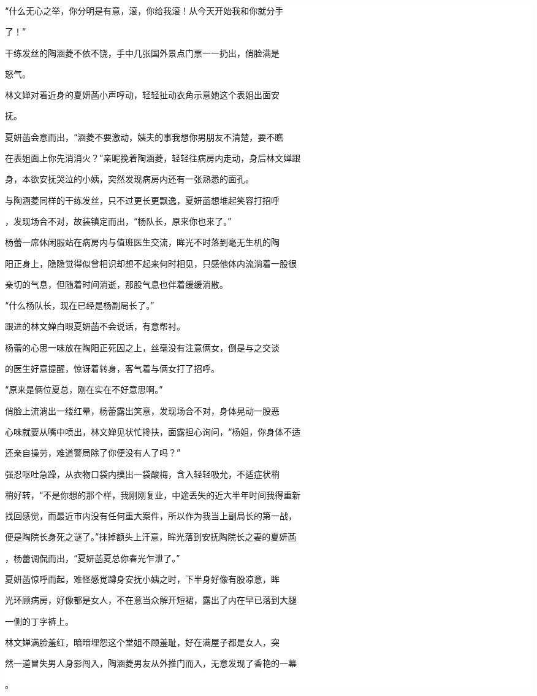 “什么无心之举，你分明是有意，滚，你给我滚！从今天开始我和你就分手

了！”

干练发丝的陶涵菱不依不饶，手中几张国外景点门票一一扔出，俏脸满是

怒气。

林文婵对着近身的夏妍菡小声哼动，轻轻扯动衣角示意她这个表姐出面安

抚。

夏妍菡会意而出，“涵菱不要激动，姨夫的事我想你男朋友不清楚，要不瞧

在表姐面上你先消消火？”亲昵挽着陶涵菱，轻轻往病房内走动，身后林文婵跟

身，本欲安抚哭泣的小姨，突然发现病房内还有一张熟悉的面孔。

与陶涵菱同样的干练发丝，只不过更长更飘逸，夏妍菡想堆起笑容打招呼

，发现场合不对，故装镇定而出，“杨队长，原来你也来了。”

杨蕾一席休闲服站在病房内与值班医生交流，眸光不时落到毫无生机的陶

阳正身上，隐隐觉得似曾相识却想不起来何时相见，只感他体内流淌着一股很

亲切的气息，但随着时间消逝，那股气息也伴着缓缓消散。

“什么杨队长，现在已经是杨副局长了。”

跟进的林文婵白眼夏妍菡不会说话，有意帮衬。

杨蕾的心思一味放在陶阳正死因之上，丝毫没有注意俩女，倒是与之交谈

的医生好意提醒，惊讶着转身，客气着与俩女打了招呼。

“原来是俩位夏总，刚在实在不好意思啊。”

俏脸上流淌出一缕红晕，杨蕾露出笑意，发现场合不对，身体晃动一股恶

心味就要从嘴中喷出，林文婵见状忙搀扶，面露担心询问，“杨姐，你身体不适

还亲自操劳，难道警局除了你便没有人了吗？”

强忍呕吐急躁，从衣物口袋内摸出一袋酸梅，含入轻轻吸允，不适症状稍

稍好转，“不是你想的那个样，我刚刚复业，中途丢失的近大半年时间我得重新

找回感觉，而最近市内没有任何重大案件，所以作为我当上副局长的第一战，

便是陶院长身死之谜了。”抹掉额头上汗意，眸光落到安抚陶院长之妻的夏妍菡

，杨蕾调侃而出，“夏妍菡夏总你春光乍泄了。”

夏妍菡惊呼而起，难怪感觉蹲身安抚小姨之时，下半身好像有股凉意，眸

光环顾病房，好像都是女人，不在意当众解开短裙，露出了内在早已落到大腿

一侧的丁字裤上。

林文婵满脸羞红，暗暗埋怨这个堂姐不顾羞耻，好在满屋子都是女人，突

然一道冒失男人身影闯入，陶涵菱男友从外推门而入，无意发现了香艳的一幕

。
